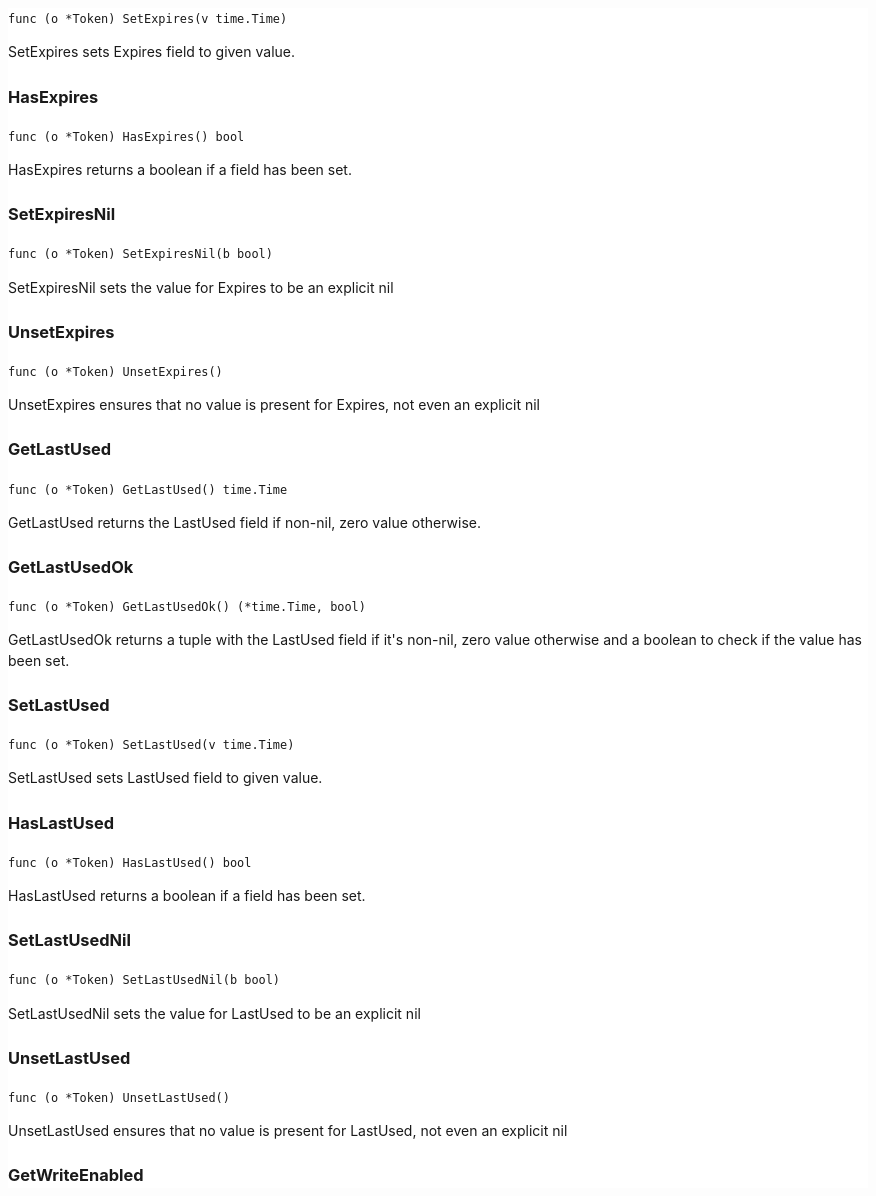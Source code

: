 `func (o *Token) SetExpires(v time.Time)`

SetExpires sets Expires field to given value.

### HasExpires

`func (o *Token) HasExpires() bool`

HasExpires returns a boolean if a field has been set.

### SetExpiresNil

`func (o *Token) SetExpiresNil(b bool)`

 SetExpiresNil sets the value for Expires to be an explicit nil

### UnsetExpires
`func (o *Token) UnsetExpires()`

UnsetExpires ensures that no value is present for Expires, not even an explicit nil
### GetLastUsed

`func (o *Token) GetLastUsed() time.Time`

GetLastUsed returns the LastUsed field if non-nil, zero value otherwise.

### GetLastUsedOk

`func (o *Token) GetLastUsedOk() (*time.Time, bool)`

GetLastUsedOk returns a tuple with the LastUsed field if it's non-nil, zero value otherwise
and a boolean to check if the value has been set.

### SetLastUsed

`func (o *Token) SetLastUsed(v time.Time)`

SetLastUsed sets LastUsed field to given value.

### HasLastUsed

`func (o *Token) HasLastUsed() bool`

HasLastUsed returns a boolean if a field has been set.

### SetLastUsedNil

`func (o *Token) SetLastUsedNil(b bool)`

 SetLastUsedNil sets the value for LastUsed to be an explicit nil

### UnsetLastUsed
`func (o *Token) UnsetLastUsed()`

UnsetLastUsed ensures that no value is present for LastUsed, not even an explicit nil
### GetWriteEnabled
